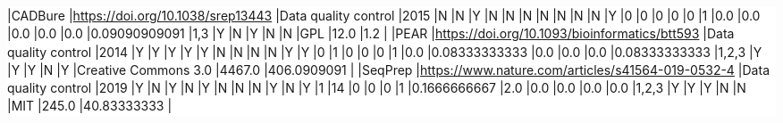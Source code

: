 |CADBure                               |https://doi.org/10.1038/srep13443                                                                                                                                                                                                                                  |Data quality control        |2015          |N        |N                                                                              |Y           |N   |N                                      |N                                          |N                                                               |N                                                                          |N                                                         |N                  |Y             |0                                       |0                            |0                          |0                            |0                                  |1                                         |0.0                                               |0.0                                     |0.0                                 |0.0                                 |0.0                                         |0.09090909091                                          |1,3                                                                                                                                                 |Y                |N                  |Y               |N                                                      |N                                                                                            |GPL                                                |12.0               |1.2               |
|PEAR                                  |https://doi.org/10.1093/bioinformatics/btt593                                                                                                                                                                                                                      |Data quality control        |2014          |Y        |Y                                                                              |Y           |Y   |Y                                      |N                                          |N                                                               |N                                                                          |N                                                         |Y                  |Y             |0                                       |1                            |0                          |0                            |0                                  |1                                         |0.0                                               |0.08333333333                           |0.0                                 |0.0                                 |0.0                                         |0.08333333333                                          |1,2,3                                                                                                                                               |Y                |Y                  |Y               |N                                                      |Y                                                                                            |Creative Commons 3.0                               |4467.0             |406.0909091       |
|SeqPrep                               |https://www.nature.com/articles/s41564-019-0532-4                                                                                                                                                                                                                  |Data quality control        |2019          |Y        |N                                                                              |Y           |N   |Y                                      |N                                          |N                                                               |N                                                                          |Y                                                         |N                  |Y             |1                                       |14                           |0                          |0                            |0                                  |1                                         |0.1666666667                                      |2.0                                     |0.0                                 |0.0                                 |0.0                                         |0.0                                                    |1,2,3                                                                                                                                               |Y                |Y                  |Y               |N                                                      |N                                                                                            |MIT                                                |245.0              |40.83333333       |